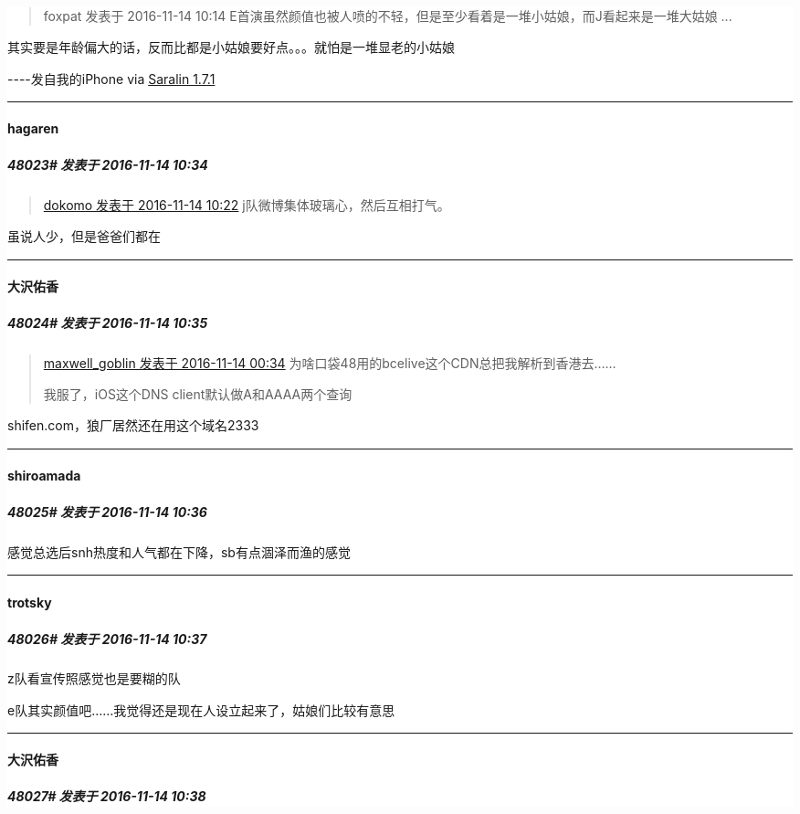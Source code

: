 
<blockquote>foxpat 发表于 2016-11-14 10:14
E首演虽然颜值也被人喷的不轻，但是至少看着是一堆小姑娘，而J看起来是一堆大姑娘 ...</blockquote>
其实要是年龄偏大的话，反而比都是小姑娘要好点。。。就怕是一堆显老的小姑娘

----发自我的iPhone via [Saralin 1.7.1](https://itunes.apple.com/cn/app/saralin/id1086444812)


-----

####  hagaren  
##### 48023#       发表于 2016-11-14 10:34


<blockquote><a href="httphttps://bbs.saraba1st.com/2b/forum.php?mod=redirect&amp;amp;goto=findpost&amp;amp;pid=34170325&amp;amp;ptid=1105387" target="_blank">dokomo 发表于 2016-11-14 10:22</a>
j队微博集体玻璃心，然后互相打气。</blockquote>
虽说人少，但是爸爸们都在


-----

####  大沢佑香  
##### 48024#       发表于 2016-11-14 10:35


<blockquote><a href="httphttps://bbs.saraba1st.com/2b/forum.php?mod=redirect&amp;amp;goto=findpost&amp;amp;pid=34168121&amp;amp;ptid=1105387" target="_blank">maxwell_goblin 发表于 2016-11-14 00:34</a>
为啥口袋48用的bcelive这个CDN总把我解析到香港去……


我服了，iOS这个DNS client默认做A和AAAA两个查询</blockquote>
shifen.com，狼厂居然还在用这个域名2333


-----

####  shiroamada  
##### 48025#       发表于 2016-11-14 10:36


感觉总选后snh热度和人气都在下降，sb有点涸泽而渔的感觉


-----

####  trotsky  
##### 48026#       发表于 2016-11-14 10:37


z队看宣传照感觉也是要糊的队


e队其实颜值吧……我觉得还是现在人设立起来了，姑娘们比较有意思


-----

####  大沢佑香  
##### 48027#       发表于 2016-11-14 10:38
